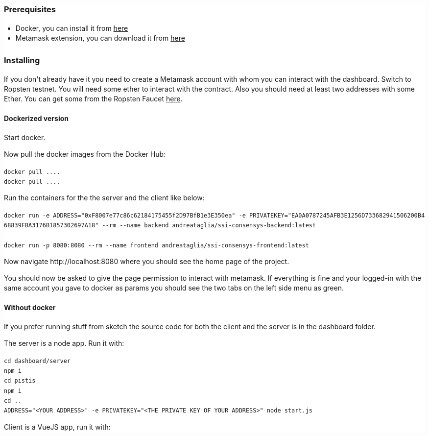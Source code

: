 ### Prerequisites

- Docker, you can install it from [here](https://www.docker.com/get-started)
- Metamask extension, you can download it from [here](https://chrome.google.com/webstore/detail/metamask/nkbihfbeogaeaoehlefnkodbefgpgknn?hl=it)

### Installing

If you don't already have it you need to create a Metamask account with whom you can interact with the dashboard. 
Switch to Ropsten testnet. You will need some ether to interact with the contract. Also you should need at least two addresses with some Ether. You can get some from the Ropsten Faucet [here](https://faucet.ropsten.be/).

#### Dockerized version
Start docker.

Now pull the docker images from the Docker Hub:

```
docker pull ....
docker pull ....
```

Run the containers for the the server and the client like below:
```
docker run -e ADDRESS="0xF8007e77c86c62184175455f2D97BfB1e3E350ea" -e PRIVATEKEY="EA0A0787245AFB3E1256D733682941506200B468839FBA3176B1857302697A18" --rm --name backend andreataglia/ssi-consensys-backend:latest

docker run -p 8080:8080 --rm --name frontend andreataglia/ssi-consensys-frontend:latest
```

Now navigate http://localhost:8080 where you should see the home page of the project.

You should now be asked to give the page permission to interact with metamask.
If everything is fine and your logged-in with the same account you gave to docker as params you should see the two tabs on the left side menu as green.

#### Without docker
If you prefer running stuff from sketch the source code for both the client and the server is in the dashboard folder. 

The server is a node app. Run it with:

```
cd dashboard/server
npm i
cd pistis 
npm i 
cd ..
ADDRESS="<YOUR ADDRESS>" -e PRIVATEKEY="<THE PRIVATE KEY OF YOUR ADDRESS>" node start.js
```

Client is a VueJS app, run it with:

